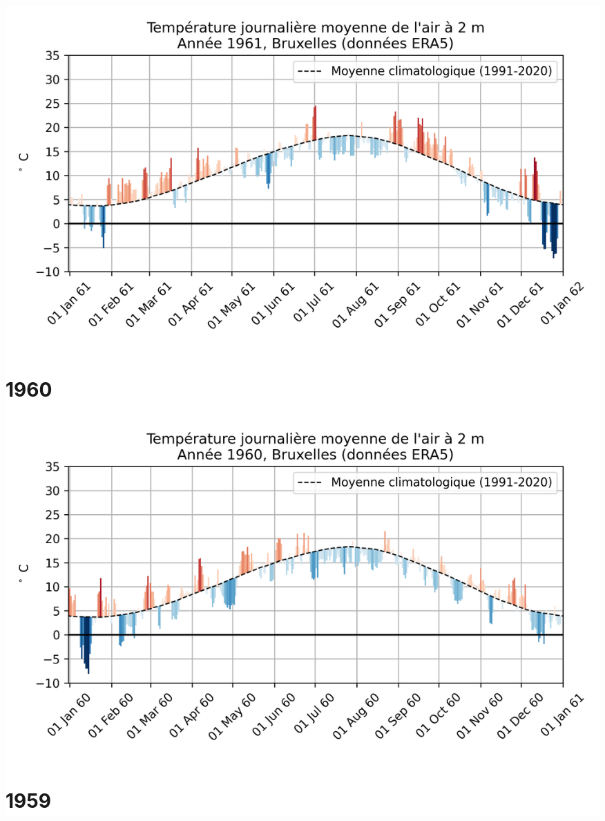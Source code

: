<img src="./figs/T2m_Bruxelles_1961.png" width="1200">
<br>
<h1> 1960 </h1>
<img src="./figs/T2m_Bruxelles_1960.png" width="1200">
<br>
<h1> 1959 </h1>